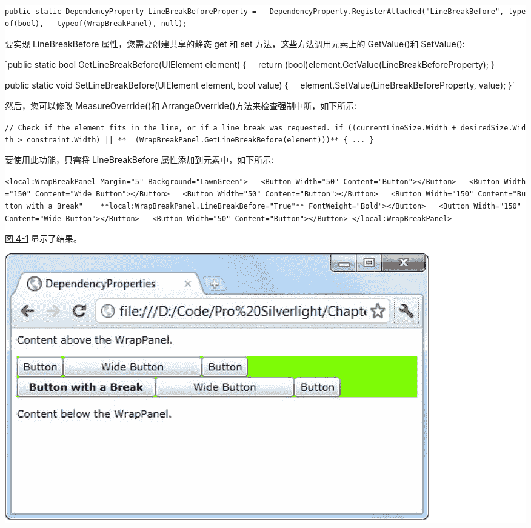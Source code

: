 `public static DependencyProperty LineBreakBeforeProperty =
  DependencyProperty.RegisterAttached("LineBreakBefore", typeof(bool),
  typeof(WrapBreakPanel), null);`

要实现 LineBreakBefore 属性，您需要创建共享的静态 get 和 set 方法，这些方法调用元素上的 GetValue()和 SetValue():

`public static bool GetLineBreakBefore(UIElement element)
{
    return (bool)element.GetValue(LineBreakBeforeProperty);
}

public static void SetLineBreakBefore(UIElement element, bool value)
{
    element.SetValue(LineBreakBeforeProperty, value);
}`

然后，您可以修改 MeasureOverride()和 ArrangeOverride()方法来检查强制中断，如下所示:

`// Check if the element fits in the line, or if a line break was requested.
if ((currentLineSize.Width + desiredSize.Width > constraint.Width) ||
**  (WrapBreakPanel.GetLineBreakBefore(element)))**
{ ... }`

要使用此功能，只需将 LineBreakBefore 属性添加到元素中，如下所示:

`<local:WrapBreakPanel Margin="5" Background="LawnGreen">
  <Button Width="50" Content="Button"></Button>
  <Button Width="150" Content="Wide Button"></Button>
  <Button Width="50" Content="Button"></Button>
  <Button Width="150" Content="Button with a Break"
   **local:WrapBreakPanel.LineBreakBefore="True"** FontWeight="Bold"></Button>
  <Button Width="150" Content="Wide Button"></Button>
  <Button Width="50" Content="Button"></Button>
</local:WrapBreakPanel>`

[图 4-1](#fig_4_1) 显示了结果。

![images](img/9781430234791_Fig04-01.jpg)
